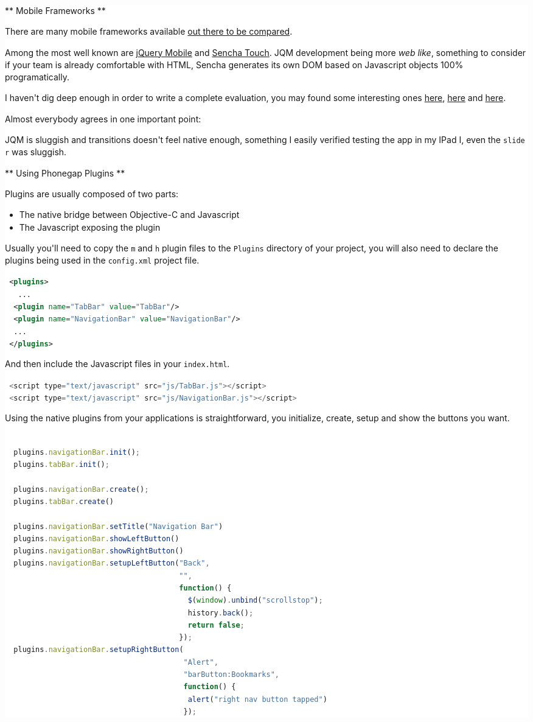 ** Mobile Frameworks **

There are many mobile frameworks available [out there to be compared][4].

Among the most well known are [jQuery Mobile][5] and [Sencha Touch][6]. JQM development being more *web like*, something to consider if your team is already 
comfortable with HTML, Sencha generates its own DOM based on Javascript objects 100% programatically.

I haven't dig deep enough in order to write a complete evaluation, you may found some interesting ones [here][7], [here][8] and [here][9].

Almost everybody agrees in one important point:

JQM is sluggish and transitions doesn't feel native enough, something I easily verified testing the app in my IPad I, even the `slider` was sluggish.

** Using Phonegap Plugins **

Plugins are usually composed of two parts:

* The native bridge between Objective-C and Javascript
* The Javascript exposing the plugin

Usually you'll need to copy the `m` and `h` plugin files to the `Plugins` directory of your project, you will also need to declare the plugins 
being used in the `config.xml` project file.

```xml
 <plugins>
   ...  
  <plugin name="TabBar" value="TabBar"/>
  <plugin name="NavigationBar" value="NavigationBar"/>
  ...
 </plugins>
```

And then include the Javascript files in your `index.html`.

```javascript
 <script type="text/javascript" src="js/TabBar.js"></script>
 <script type="text/javascript" src="js/NavigationBar.js"></script>
```

Using the native plugins from your applications is straightforward, you initialize, create, setup and show the buttons you want.

```javascript

  plugins.navigationBar.init();
  plugins.tabBar.init();
     
  plugins.navigationBar.create();
  plugins.tabBar.create()
        
  plugins.navigationBar.setTitle("Navigation Bar")
  plugins.navigationBar.showLeftButton()
  plugins.navigationBar.showRightButton()
  plugins.navigationBar.setupLeftButton("Back",
                                        "",
                                        function() {
                                          $(window).unbind("scrollstop");
                                          history.back();
                                          return false;
                                        });
  plugins.navigationBar.setupRightButton(
                                         "Alert",
                                         "barButton:Bookmarks",
                                         function() {
                                          alert("right nav button tapped")
                                         });
```

[1]: http://stackoverflow.com/questions/4656475/iphone-native-application-vs-web-application
[2]: http://stackoverflow.com/questions/11251106/phonegap-minimal-platform-versions-supported
[3]: https://github.com/phonegap/phonegap-plugins
[4]: http://www.markus-falk.com/mobile-frameworks-comparison-chart/
[5]: http://jquerymobile.com/
[6]: http://www.sencha.com/products/touch/
[7]: http://altabel.wordpress.com/2012/12/14/mobile-web-app-frameworks-review-sencha-touch-vs-jquery-mobile/
[8]: http://www.collabera.com/blog/default/2012/12/12/1355310199068.html
[9]: http://blog.roveb.com/post/17259708005/our-experience-with-jquery-mobile-and-sencha-touch
[10]: https://github.com/guilespi/phonegap-ios-plugins
[11]: http://stackoverflow.com/questions/227078/creating-a-left-arrow-button-like-uinavigationbars-back-style-on-a-uitoolba
[12]: http://news.cnet.com/8301-30685_3-20114857-264/adobe-buys-phonegap-typekit-for-better-web-tools/
[13]: http://www.infoq.com/presentations/Product-Engineering
[14]: http://www.twitter.com/guilespi
[15]: http://people.apache.org/~pmuellr/weinre/docs/latest/
[16]: http://phonegap.com/2011/05/18/debugging-phonegap-javascript/
[17]: http://www.raymondcamden.com/index.cfm/2013/1/21/Did-you-know--Safari-Remote-Debugging-and-PhoneGap
